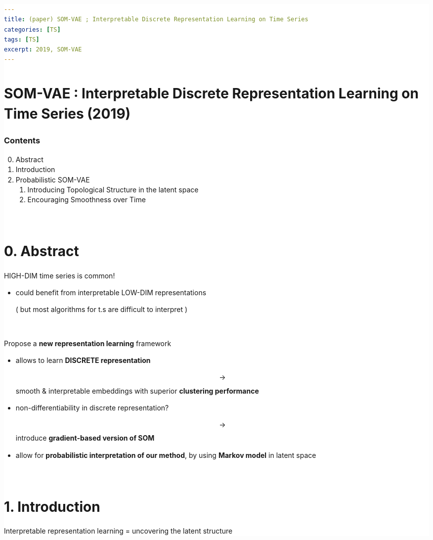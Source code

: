 ```yaml
---
title: (paper) SOM-VAE ; Interpretable Discrete Representation Learning on Time Series
categories: [TS]
tags: [TS]
excerpt: 2019, SOM-VAE
---
```


# SOM-VAE : Interpretable Discrete Representation Learning on Time Series (2019)

<script src="https://cdn.mathjax.org/mathjax/latest/MathJax.js?config=TeX-AMS-MML_HTMLorMML" type="text/javascript"></script>

### Contents

0. Abstract
1. Introduction
2. Probabilistic SOM-VAE
   1. Introducing Topological Structure in the latent space
   2. Encouraging Smoothness over Time

<br>

# 0. Abstract

HIGH-DIM time series is common!

- could benefit from interpretable LOW-DIM representations

  ( but most algorithms for t.s are difficult to interpret )

<br>

Propose a **new representation learning** framework

- allows to learn **DISCRETE representation**

  $$\rightarrow$$ smooth & interpretable embeddings with superior **clustering performance**

- non-differentiability in discrete representation?

  $$\rightarrow$$ introduce **gradient-based version of SOM**

- allow for **probabilistic interpretation of our method**, by using **Markov model** in latent space

<br>

# 1. Introduction

Interpretable representation learning = uncovering the latent structure
